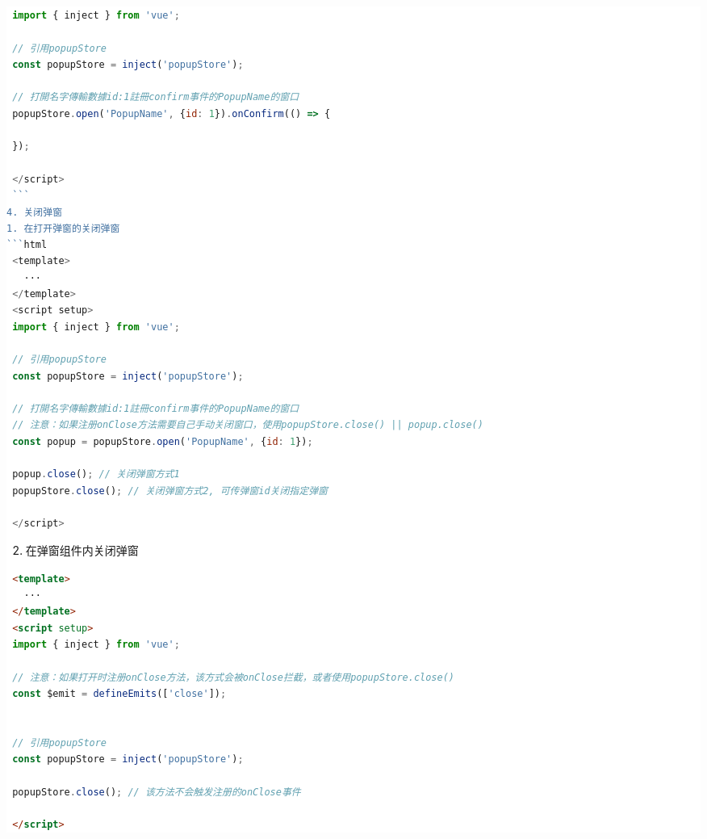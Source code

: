    ```javascript
    import { inject } from 'vue';
    
    // 引用popupStore
    const popupStore = inject('popupStore');
    
    // 打開名字傳輸數據id:1註冊confirm事件的PopupName的窗口
    popupStore.open('PopupName', {id: 1}).onConfirm(() => {
    
    });
    
    </script>
    ```
4. 关闭弹窗  
   1. 在打开弹窗的关闭弹窗
   ```html
    <template>
      ···
    </template>
    <script setup>
    import { inject } from 'vue';
    
    // 引用popupStore
    const popupStore = inject('popupStore');
    
    // 打開名字傳輸數據id:1註冊confirm事件的PopupName的窗口
    // 注意：如果注册onClose方法需要自己手动关闭窗口，使用popupStore.close() || popup.close()
    const popup = popupStore.open('PopupName', {id: 1});

    popup.close(); // 关闭弹窗方式1
    popupStore.close(); // 关闭弹窗方式2, 可传弹窗id关闭指定弹窗
    
    </script>
   ```
   2. 在弹窗组件内关闭弹窗
   ```html
    <template>
      ···
    </template>
    <script setup>
    import { inject } from 'vue';
    
    // 注意：如果打开时注册onClose方法，该方式会被onClose拦截，或者使用popupStore.close()
    const $emit = defineEmits(['close']);


    // 引用popupStore
    const popupStore = inject('popupStore');
    
    popupStore.close(); // 该方法不会触发注册的onClose事件
    
    </script>
   ```
